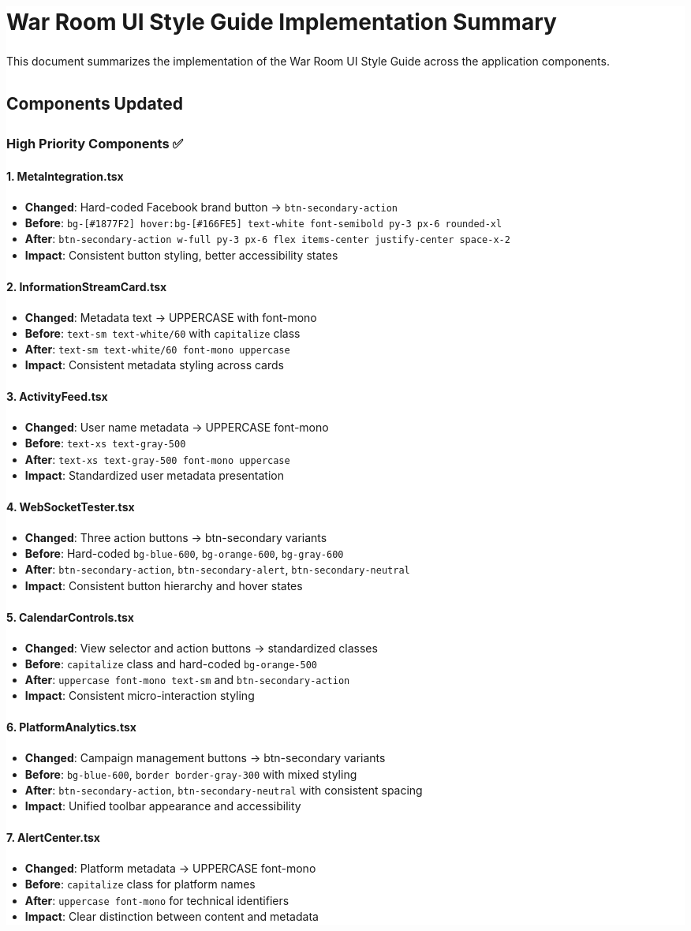 # War Room UI Style Guide Implementation Summary

This document summarizes the implementation of the War Room UI Style Guide across the application components.

## Components Updated

### High Priority Components ✅

#### 1. **MetaIntegration.tsx**
- **Changed**: Hard-coded Facebook brand button → `btn-secondary-action`
- **Before**: `bg-[#1877F2] hover:bg-[#166FE5] text-white font-semibold py-3 px-6 rounded-xl`
- **After**: `btn-secondary-action w-full py-3 px-6 flex items-center justify-center space-x-2`
- **Impact**: Consistent button styling, better accessibility states

#### 2. **InformationStreamCard.tsx** 
- **Changed**: Metadata text → UPPERCASE with font-mono
- **Before**: `text-sm text-white/60` with `capitalize` class
- **After**: `text-sm text-white/60 font-mono uppercase`
- **Impact**: Consistent metadata styling across cards

#### 3. **ActivityFeed.tsx**
- **Changed**: User name metadata → UPPERCASE font-mono
- **Before**: `text-xs text-gray-500`
- **After**: `text-xs text-gray-500 font-mono uppercase`
- **Impact**: Standardized user metadata presentation

#### 4. **WebSocketTester.tsx**
- **Changed**: Three action buttons → btn-secondary variants
- **Before**: Hard-coded `bg-blue-600`, `bg-orange-600`, `bg-gray-600`
- **After**: `btn-secondary-action`, `btn-secondary-alert`, `btn-secondary-neutral`
- **Impact**: Consistent button hierarchy and hover states

#### 5. **CalendarControls.tsx**
- **Changed**: View selector and action buttons → standardized classes
- **Before**: `capitalize` class and hard-coded `bg-orange-500`
- **After**: `uppercase font-mono text-sm` and `btn-secondary-action`
- **Impact**: Consistent micro-interaction styling

#### 6. **PlatformAnalytics.tsx**
- **Changed**: Campaign management buttons → btn-secondary variants
- **Before**: `bg-blue-600`, `border border-gray-300` with mixed styling
- **After**: `btn-secondary-action`, `btn-secondary-neutral` with consistent spacing
- **Impact**: Unified toolbar appearance and accessibility

#### 7. **AlertCenter.tsx**
- **Changed**: Platform metadata → UPPERCASE font-mono
- **Before**: `capitalize` class for platform names
- **After**: `uppercase font-mono` for technical identifiers
- **Impact**: Clear distinction between content and metadata
